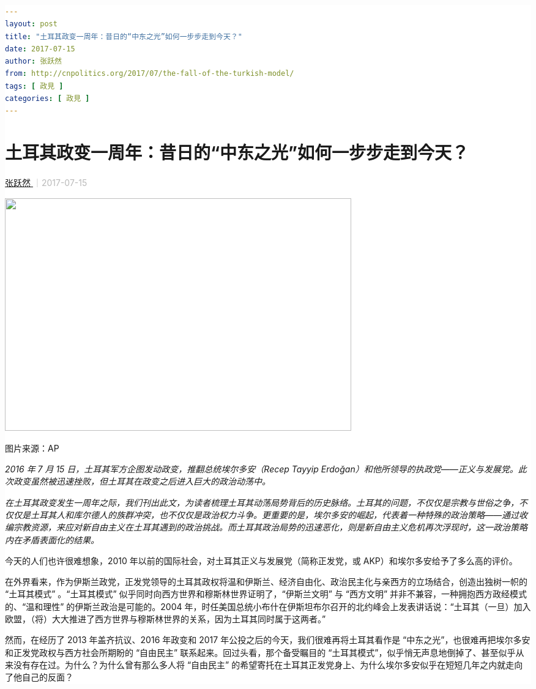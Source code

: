 ```yaml
---
layout: post
title: "土耳其政变一周年：昔日的“中东之光”如何一步步走到今天？"
date: 2017-07-15
author: 张跃然
from: http://cnpolitics.org/2017/07/the-fall-of-the-turkish-model/
tags: [ 政見 ]
categories: [ 政見 ]
---
```


<div class="post-block">
 <h1 class="post-head">
  土耳其政变一周年：昔日的“中东之光”如何一步步走到今天？
 </h1>
 <p class="post-subhead">
 </p>
 <p class="post-tag">
 </p>
 <p class="post-author">
  
  <a href="http://cnpolitics.org/author/zhangyueran/">
   张跃然
  </a>
  <span style="font-size:14px;color:#b9b9b9;">
   ｜2017-07-15
  </span>
 </p>
 
 <div class="post-body">
  <div class="wp-caption alignnone" id="attachment_12541" style="width: 576px">
   <a href="http://cnpolitics.org/wp-content/uploads/2018/08/640-80.jpg">
    <img alt="" class="size-full wp-image-12541" height="380" sizes="(max-width: 566px) 100vw, 566px" src="http://cnpolitics.org/wp-content/uploads/2018/08/640-80.jpg" srcset="http://cnpolitics.org/wp-content/uploads/2018/08/640-80.jpg 566w, http://cnpolitics.org/wp-content/uploads/2018/08/640-80-300x201.jpg 300w" width="566"/>
   </a>
   <p class="wp-caption-text">
    图片来源：AP
   </p>
  </div>
  <p>
   <em>
    2016 年 7 月 15 日，土耳其军方企图发动政变，推翻总统埃尔多安（Recep Tayyip Erdoğan）和他所领导的执政党——正义与发展党。此次政变虽然被迅速挫败，但土耳其在政变之后进入巨大的政治动荡中。
   </em>
  </p>
  <p>
   <em>
    在土耳其政变发生一周年之际，我们刊出此文，为读者梳理土耳其动荡局势背后的历史脉络。土耳其的问题，不仅仅是宗教与世俗之争，不仅仅是土耳其人和库尔德人的族群冲突，也不仅仅是政治权力斗争。更重要的是，埃尔多安的崛起，代表着一种特殊的政治策略——通过收编宗教资源，来应对新自由主义在土耳其遇到的政治挑战。而土耳其政治局势的迅速恶化，则是新自由主义危机再次浮现时，这一政治策略内在矛盾表面化的结果。
   </em>
  </p>
  <p>
   今天的人们也许很难想象，2010 年以前的国际社会，对土耳其正义与发展党（简称正发党，或 AKP）和埃尔多安给予了多么高的评价。
  </p>
  <p>
   在外界看来，作为伊斯兰政党，正发党领导的土耳其政权将温和伊斯兰、经济自由化、政治民主化与亲西方的立场结合，创造出独树一帜的 “土耳其模式” 。“土耳其模式” 似乎同时向西方世界和穆斯林世界证明了，“伊斯兰文明” 与 “西方文明” 并非不兼容，一种拥抱西方政经模式的、“温和理性” 的伊斯兰政治是可能的。2004 年，时任美国总统小布什在伊斯坦布尔召开的北约峰会上发表讲话说：“土耳其（一旦）加入欧盟，（将）大大推进了西方世界与穆斯林世界的关系，因为土耳其同时属于这两者。”
  </p>
  <p>
   然而，在经历了 2013 年盖齐抗议、2016 年政变和 2017 年公投之后的今天，我们很难再将土耳其看作是 “中东之光”，也很难再把埃尔多安和正发党政权与西方社会所期盼的 “自由民主” 联系起来。回过头看，那个备受瞩目的 “土耳其模式”，似乎悄无声息地倒掉了、甚至似乎从来没有存在过。为什么？为什么曾有那么多人将 “自由民主” 的希望寄托在土耳其正发党身上、为什么埃尔多安似乎在短短几年之内就走向了他自己的反面？
  </p>